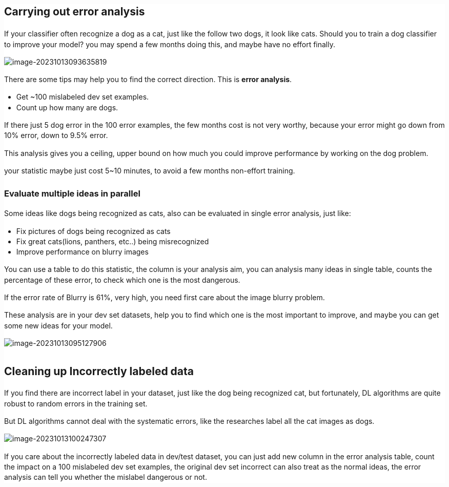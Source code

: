 ## Carrying out error analysis

If your classifier often recognize a dog as a cat, just like the follow two dogs, it look like cats. Should you to train a dog classifier to improve your model? you may spend a few months doing this, and maybe have no effort finally.

![image-20231013093635819](https://hacker-oss-typora.oss-cn-chengdu.aliyuncs.com/Learning/imageimage-20231013093635819.png)

There are some tips may help you to find the correct direction. This is **error analysis**.

- Get ~100 mislabeled dev set examples.
- Count up how many are dogs.

If there just 5 dog error in the 100 error examples, the few months cost is not very worthy, because your error might go down from 10% error, down to 9.5% error.

This analysis gives you a ceiling, upper bound on how much you could improve performance by working on the dog problem.

your statistic maybe just cost 5~10 minutes, to avoid a few months non-effort training.

### Evaluate multiple ideas in parallel

Some ideas like dogs being recognized as cats, also can be evaluated in single error analysis, just like:

- Fix pictures of dogs being recognized as cats
- Fix great cats(lions, panthers, etc..) being misrecognized
- Improve performance on blurry images

You can use a table to do this statistic, the column is your analysis aim, you can analysis many ideas in single table, counts the percentage of these error, to check which one is the most dangerous.

If the error rate of Blurry is 61%, very high, you need first care about the image blurry problem.

These analysis are in your dev set datasets, help you to find which one is the most important to improve, and maybe you can get some new ideas for your model.

![image-20231013095127906](https://hacker-oss-typora.oss-cn-chengdu.aliyuncs.com/Learning/imageimage-20231013095127906.png)



## Cleaning up Incorrectly labeled data

If you find there are incorrect label in your dataset, just like the dog being recognized cat, but fortunately, DL algorithms are quite robust to random errors in the training set.

But DL algorithms cannot deal with the systematic errors, like the researches label all the cat images as dogs.

![image-20231013100247307](https://hacker-oss-typora.oss-cn-chengdu.aliyuncs.com/Learning/imageimage-20231013100247307.png)

If you care about the incorrectly labeled data in dev/test dataset, you can just add new column in the error analysis table, count the impact on a 100 mislabeled dev set examples, the original dev set incorrect can also treat as the normal ideas, the error analysis can tell you whether the mislabel dangerous or not.
